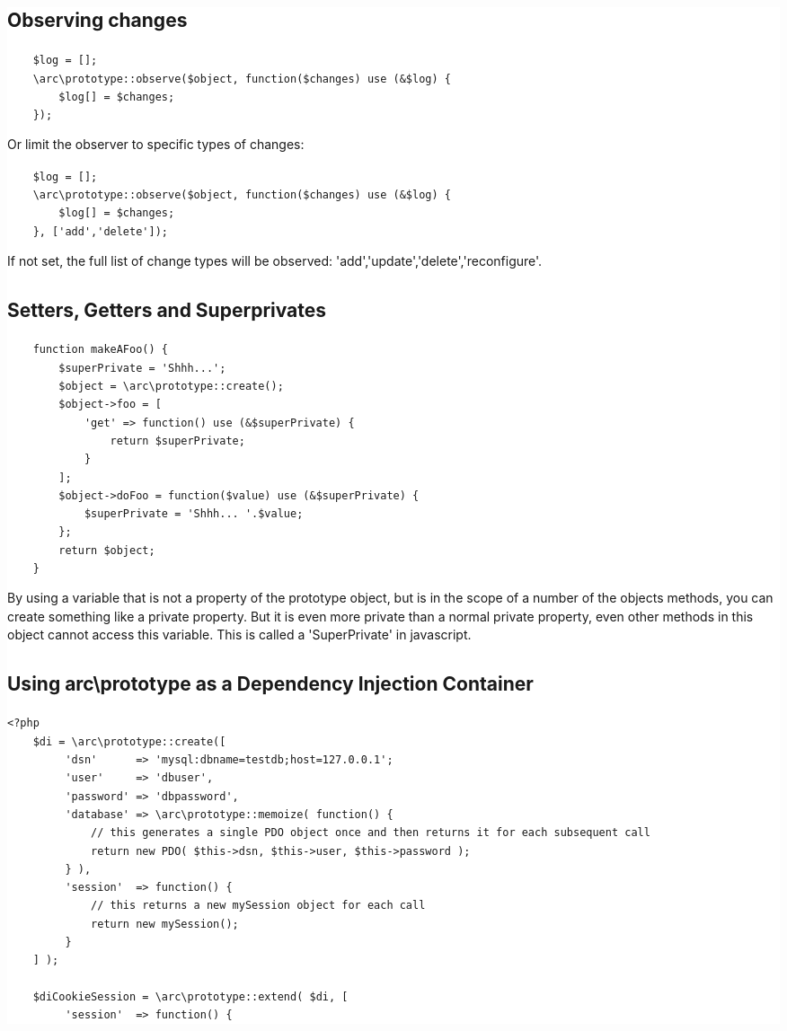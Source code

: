 Observing changes
-----------------

```php5
    $log = [];
    \arc\prototype::observe($object, function($changes) use (&$log) {
        $log[] = $changes;
    });
```

Or limit the observer to specific types of changes:

```php5
    $log = [];
    \arc\prototype::observe($object, function($changes) use (&$log) {
        $log[] = $changes;
    }, ['add','delete']);
```

If not set, the full list of change types will be observed: 'add','update','delete','reconfigure'.


Setters, Getters and Superprivates
----------------------------------

```php5
    function makeAFoo() {
        $superPrivate = 'Shhh...';
        $object = \arc\prototype::create();
        $object->foo = [
            'get' => function() use (&$superPrivate) {
                return $superPrivate;
            }
        ];
        $object->doFoo = function($value) use (&$superPrivate) {
            $superPrivate = 'Shhh... '.$value;
        };
        return $object;
    }            
```

By using a variable that is not a property of the prototype object, but is in the scope of a number of the objects methods, you 
can create something like a private property. But it is even more private than a normal private property, even other methods in this
object cannot access this variable. This is called a 'SuperPrivate' in javascript.

Using arc\prototype as a Dependency Injection Container
-------------------------------------------------------

```php5
<?php
    $di = \arc\prototype::create([
         'dsn'      => 'mysql:dbname=testdb;host=127.0.0.1';
         'user'     => 'dbuser',
         'password' => 'dbpassword',
         'database' => \arc\prototype::memoize( function() {
             // this generates a single PDO object once and then returns it for each subsequent call
             return new PDO( $this->dsn, $this->user, $this->password );
         } ),
         'session'  => function() {
             // this returns a new mySession object for each call
             return new mySession();
         }
    ] );

    $diCookieSession = \arc\prototype::extend( $di, [ 
         'session'  => function() {
```